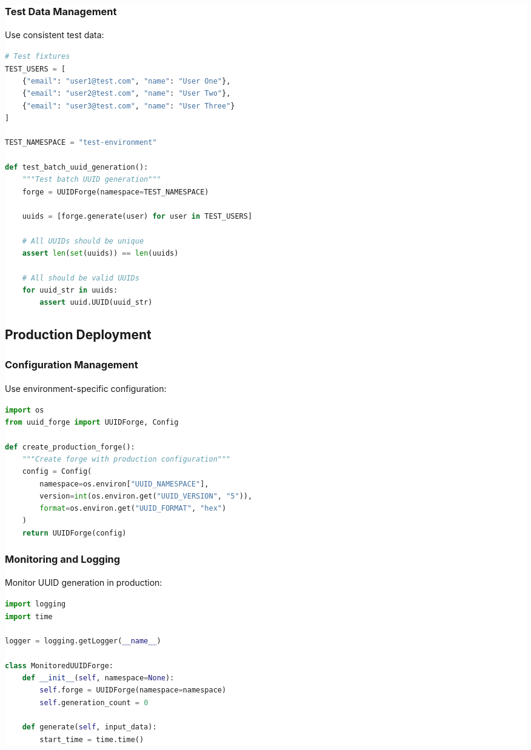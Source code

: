 ### Test Data Management

Use consistent test data:

```python
# Test fixtures
TEST_USERS = [
    {"email": "user1@test.com", "name": "User One"},
    {"email": "user2@test.com", "name": "User Two"},
    {"email": "user3@test.com", "name": "User Three"}
]

TEST_NAMESPACE = "test-environment"

def test_batch_uuid_generation():
    """Test batch UUID generation"""
    forge = UUIDForge(namespace=TEST_NAMESPACE)

    uuids = [forge.generate(user) for user in TEST_USERS]

    # All UUIDs should be unique
    assert len(set(uuids)) == len(uuids)

    # All should be valid UUIDs
    for uuid_str in uuids:
        assert uuid.UUID(uuid_str)
```

## Production Deployment

### Configuration Management

Use environment-specific configuration:

```python
import os
from uuid_forge import UUIDForge, Config

def create_production_forge():
    """Create forge with production configuration"""
    config = Config(
        namespace=os.environ["UUID_NAMESPACE"],
        version=int(os.environ.get("UUID_VERSION", "5")),
        format=os.environ.get("UUID_FORMAT", "hex")
    )
    return UUIDForge(config)
```

### Monitoring and Logging

Monitor UUID generation in production:

```python
import logging
import time

logger = logging.getLogger(__name__)

class MonitoredUUIDForge:
    def __init__(self, namespace=None):
        self.forge = UUIDForge(namespace=namespace)
        self.generation_count = 0

    def generate(self, input_data):
        start_time = time.time()
```